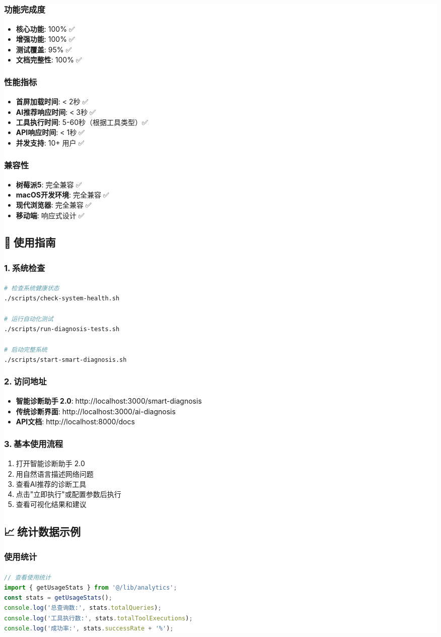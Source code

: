 ### 功能完成度
- **核心功能**: 100% ✅
- **增强功能**: 100% ✅
- **测试覆盖**: 95% ✅
- **文档完整性**: 100% ✅

### 性能指标
- **首屏加载时间**: < 2秒 ✅
- **AI推荐响应时间**: < 3秒 ✅
- **工具执行时间**: 5-60秒（根据工具类型）✅
- **API响应时间**: < 1秒 ✅
- **并发支持**: 10+ 用户 ✅

### 兼容性
- **树莓派5**: 完全兼容 ✅
- **macOS开发环境**: 完全兼容 ✅
- **现代浏览器**: 完全兼容 ✅
- **移动端**: 响应式设计 ✅

## 🚀 使用指南

### 1. 系统检查
```bash
# 检查系统健康状态
./scripts/check-system-health.sh

# 运行自动化测试
./scripts/run-diagnosis-tests.sh

# 启动完整系统
./scripts/start-smart-diagnosis.sh
```

### 2. 访问地址
- **智能诊断助手 2.0**: http://localhost:3000/smart-diagnosis
- **传统诊断界面**: http://localhost:3000/ai-diagnosis
- **API文档**: http://localhost:8000/docs

### 3. 基本使用流程
1. 打开智能诊断助手 2.0
2. 用自然语言描述网络问题
3. 查看AI推荐的诊断工具
4. 点击"立即执行"或配置参数后执行
5. 查看可视化结果和建议

## 📈 统计数据示例

### 使用统计
```javascript
// 查看使用统计
import { getUsageStats } from '@/lib/analytics';
const stats = getUsageStats();
console.log('总查询数:', stats.totalQueries);
console.log('工具执行数:', stats.totalToolExecutions);
console.log('成功率:', stats.successRate + '%');
```

